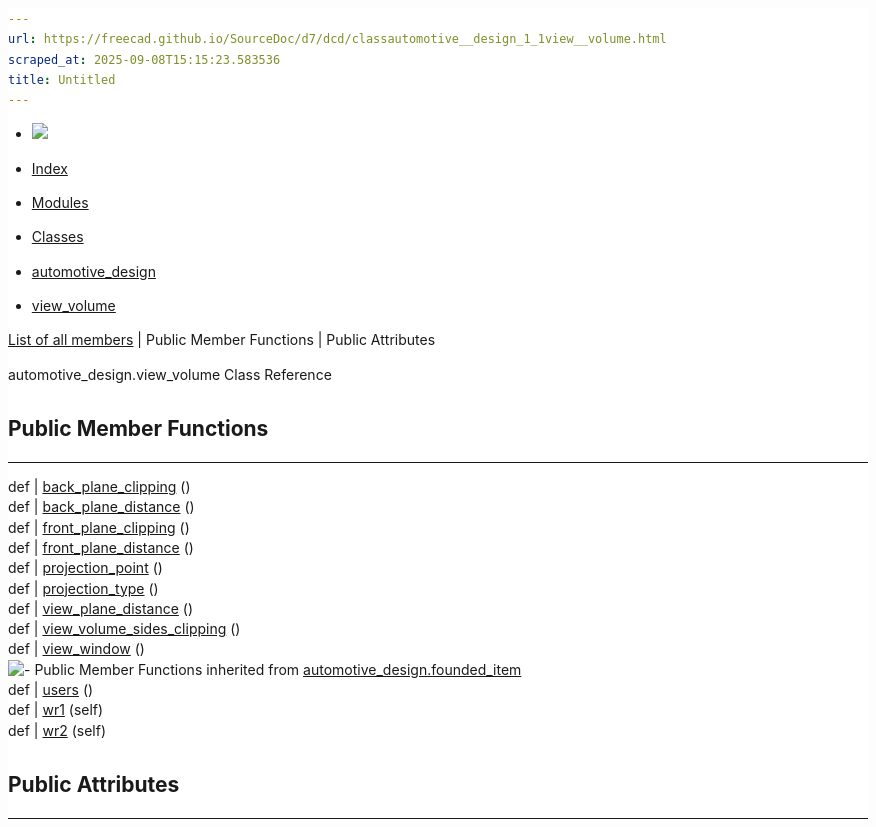 ```yaml
---
url: https://freecad.github.io/SourceDoc/d7/dcd/classautomotive__design_1_1view__volume.html
scraped_at: 2025-09-08T15:15:23.583536
title: Untitled
---
```


  * [ ![](https://www.freecad.org/svg/logo-freecad.svg) ](https://freecadweb.org "FreeCAD")
  * [Index](../../index.html "Index")
  * [Modules](../../modules.html "Modules list")
  * [Classes](../../annotated.html "Annotated list")

  * [automotive_design](../../d4/ddf/namespaceautomotive__design.html)
  * [view_volume](../../d7/dcd/classautomotive__design_1_1view__volume.html)

[List of all members](../../d5/dca/classautomotive__design_1_1view__volume-members.html) | Public Member Functions | Public Attributes

automotive_design.view_volume Class Reference

##  Public Member Functions  
  
---  
def | [back_plane_clipping](../../d7/dcd/classautomotive__design_1_1view__volume.html#adf01712b4b11b4632abf33f0cd95989f) ()  
def | [back_plane_distance](../../d7/dcd/classautomotive__design_1_1view__volume.html#adc12b99bfc675231e95af94f5d0cedda) ()  
def | [front_plane_clipping](../../d7/dcd/classautomotive__design_1_1view__volume.html#a4406d52657cd43574274f7a86963a3da) ()  
def | [front_plane_distance](../../d7/dcd/classautomotive__design_1_1view__volume.html#abb072798b1ddab37db154a96a88a7bb6) ()  
def | [projection_point](../../d7/dcd/classautomotive__design_1_1view__volume.html#a11ab8c1cb96d486ef30725dc7f7208b2) ()  
def | [projection_type](../../d7/dcd/classautomotive__design_1_1view__volume.html#a82cc23ad0b91c1f5098caedc882b8268) ()  
def | [view_plane_distance](../../d7/dcd/classautomotive__design_1_1view__volume.html#acec91fd4886ebe4461a5dd362f29ccd3) ()  
def | [view_volume_sides_clipping](../../d7/dcd/classautomotive__design_1_1view__volume.html#a2f9f7d52cebcc1c5f2175470895dcd17) ()  
def | [view_window](../../d7/dcd/classautomotive__design_1_1view__volume.html#af9054e11085972a40f029cf9a42f499c) ()  
![-](../../closed.png) Public Member Functions inherited from
[automotive_design.founded_item](../../d4/d12/classautomotive__design_1_1founded__item.html)  
def | [users](../../d4/d12/classautomotive__design_1_1founded__item.html#a0299c3fccdb8223cc8c9f590f7cee9a5) ()  
def | [wr1](../../d4/d12/classautomotive__design_1_1founded__item.html#a0668b2127d1c208daa93b2d435855a7f) (self)  
def | [wr2](../../d4/d12/classautomotive__design_1_1founded__item.html#a1ef4a4f4c94d46b616c25ec02609838f) (self)  
  
##  Public Attributes  
  
---  
